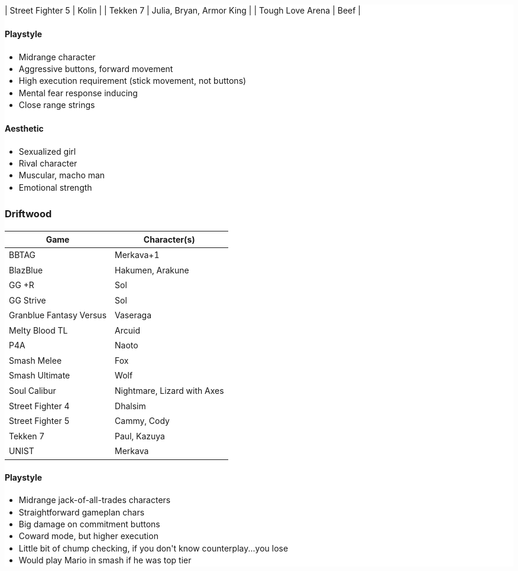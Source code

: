 | Street Fighter 5        | Kolin                    |
| Tekken 7                | Julia, Bryan, Armor King |
| Tough Love Arena        | Beef                     |

#### Playstyle

-   Midrange character
-   Aggressive buttons, forward movement
-   High execution requirement (stick movement, not buttons)
-   Mental fear response inducing
-   Close range strings

#### Aesthetic

-   Sexualized girl
-   Rival character
-   Muscular, macho man
-   Emotional strength

### Driftwood

| Game                    | Character(s)                |
| ----------------------- | --------------------------- |
| BBTAG                   | Merkava+1                   |
| BlazBlue                | Hakumen, Arakune            |
| GG +R                   | Sol                         |
| GG Strive               | Sol                         |
| Granblue Fantasy Versus | Vaseraga                    |
| Melty Blood TL          | Arcuid                      |
| P4A                     | Naoto                       |
| Smash Melee             | Fox                         |
| Smash Ultimate          | Wolf                        |
| Soul Calibur            | Nightmare, Lizard with Axes |
| Street Fighter 4        | Dhalsim                     |
| Street Fighter 5        | Cammy, Cody                 |
| Tekken 7                | Paul, Kazuya                |
| UNIST                   | Merkava                     |

#### Playstyle

-   Midrange jack-of-all-trades characters
-   Straightforward gameplan chars
-   Big damage on commitment buttons
-   Coward mode, but higher execution
-   Little bit of chump checking, if you don't know counterplay...you lose
-   Would play Mario in smash if he was top tier
